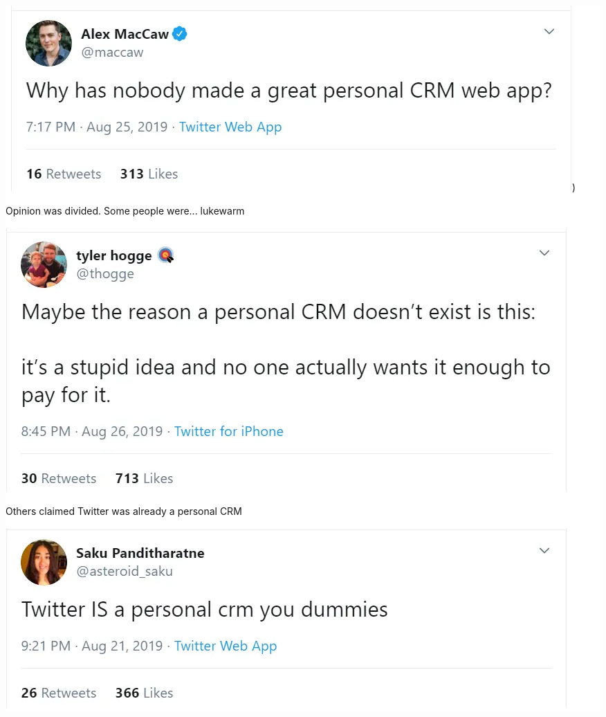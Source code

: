 ![post](./c_5.webp))

Opinion was divided. Some people were... lukewarm

![post](./c_6.webp)

Others claimed Twitter was already a personal CRM

![post](./c_7.webp)
